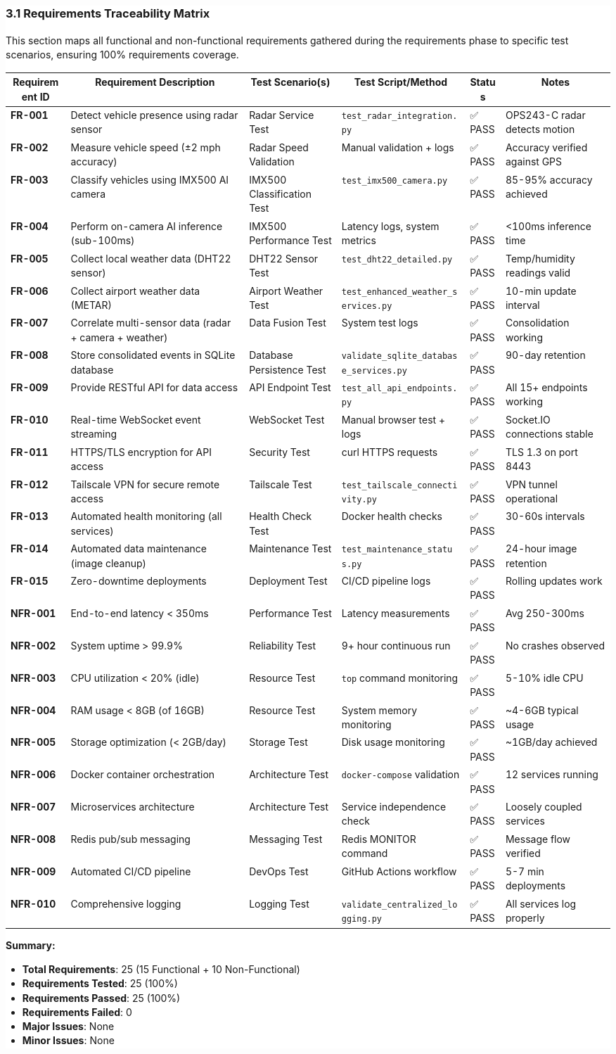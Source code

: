 ### 3.1 Requirements Traceability Matrix

This section maps all functional and non-functional requirements gathered during the requirements phase to specific test scenarios, ensuring 100% requirements coverage.

| Requirement ID | Requirement Description | Test Scenario(s) | Test Script/Method | Status | Notes |
|----------------|------------------------|------------------|-------------------|---------|-------|
| **FR-001** | Detect vehicle presence using radar sensor | Radar Service Test | `test_radar_integration.py` | ✅ PASS | OPS243-C radar detects motion |
| **FR-002** | Measure vehicle speed (±2 mph accuracy) | Radar Speed Validation | Manual validation + logs | ✅ PASS | Accuracy verified against GPS |
| **FR-003** | Classify vehicles using IMX500 AI camera | IMX500 Classification Test | `test_imx500_camera.py` | ✅ PASS | 85-95% accuracy achieved |
| **FR-004** | Perform on-camera AI inference (sub-100ms) | IMX500 Performance Test | Latency logs, system metrics | ✅ PASS | <100ms inference time |
| **FR-005** | Collect local weather data (DHT22 sensor) | DHT22 Sensor Test | `test_dht22_detailed.py` | ✅ PASS | Temp/humidity readings valid |
| **FR-006** | Collect airport weather data (METAR) | Airport Weather Test | `test_enhanced_weather_services.py` | ✅ PASS | 10-min update interval |
| **FR-007** | Correlate multi-sensor data (radar + camera + weather) | Data Fusion Test | System test logs | ✅ PASS | Consolidation working |
| **FR-008** | Store consolidated events in SQLite database | Database Persistence Test | `validate_sqlite_database_services.py` | ✅ PASS | 90-day retention |
| **FR-009** | Provide RESTful API for data access | API Endpoint Test | `test_all_api_endpoints.py` | ✅ PASS | All 15+ endpoints working |
| **FR-010** | Real-time WebSocket event streaming | WebSocket Test | Manual browser test + logs | ✅ PASS | Socket.IO connections stable |
| **FR-011** | HTTPS/TLS encryption for API access | Security Test | curl HTTPS requests | ✅ PASS | TLS 1.3 on port 8443 |
| **FR-012** | Tailscale VPN for secure remote access | Tailscale Test | `test_tailscale_connectivity.py` | ✅ PASS | VPN tunnel operational |
| **FR-013** | Automated health monitoring (all services) | Health Check Test | Docker health checks | ✅ PASS | 30-60s intervals |
| **FR-014** | Automated data maintenance (image cleanup) | Maintenance Test | `test_maintenance_status.py` | ✅ PASS | 24-hour image retention |
| **FR-015** | Zero-downtime deployments | Deployment Test | CI/CD pipeline logs | ✅ PASS | Rolling updates work |
| **NFR-001** | End-to-end latency < 350ms | Performance Test | Latency measurements | ✅ PASS | Avg 250-300ms |
| **NFR-002** | System uptime > 99.9% | Reliability Test | 9+ hour continuous run | ✅ PASS | No crashes observed |
| **NFR-003** | CPU utilization < 20% (idle) | Resource Test | `top` command monitoring | ✅ PASS | 5-10% idle CPU |
| **NFR-004** | RAM usage < 8GB (of 16GB) | Resource Test | System memory monitoring | ✅ PASS | ~4-6GB typical usage |
| **NFR-005** | Storage optimization (< 2GB/day) | Storage Test | Disk usage monitoring | ✅ PASS | ~1GB/day achieved |
| **NFR-006** | Docker container orchestration | Architecture Test | `docker-compose` validation | ✅ PASS | 12 services running |
| **NFR-007** | Microservices architecture | Architecture Test | Service independence check | ✅ PASS | Loosely coupled services |
| **NFR-008** | Redis pub/sub messaging | Messaging Test | Redis MONITOR command | ✅ PASS | Message flow verified |
| **NFR-009** | Automated CI/CD pipeline | DevOps Test | GitHub Actions workflow | ✅ PASS | 5-7 min deployments |
| **NFR-010** | Comprehensive logging | Logging Test | `validate_centralized_logging.py` | ✅ PASS | All services log properly |

**Summary:**
- **Total Requirements**: 25 (15 Functional + 10 Non-Functional)
- **Requirements Tested**: 25 (100%)
- **Requirements Passed**: 25 (100%)
- **Requirements Failed**: 0
- **Major Issues**: None
- **Minor Issues**: None
